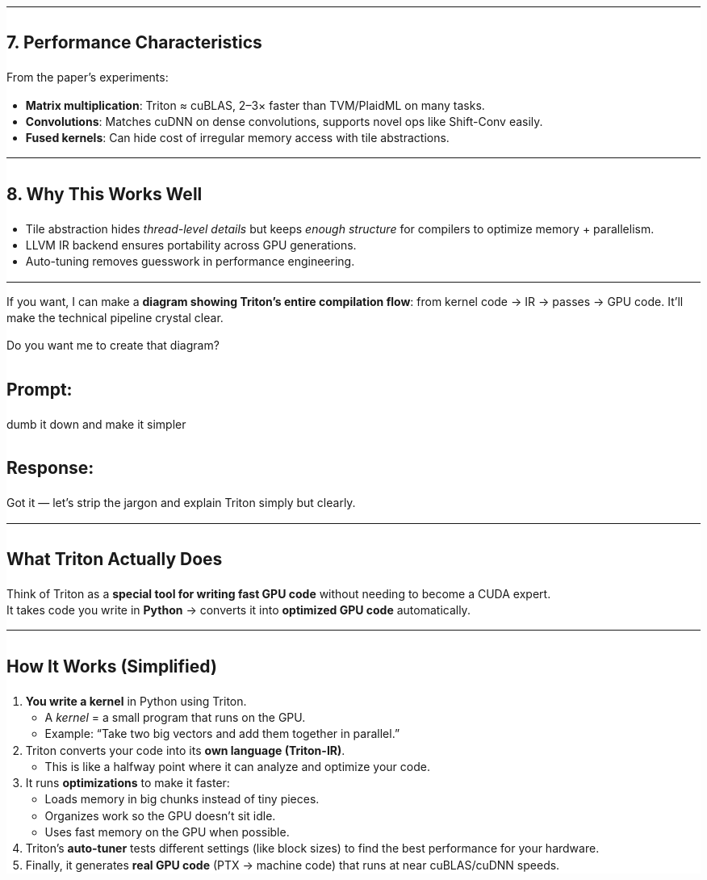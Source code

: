 * * *

**7\. Performance Characteristics**
-----------------------------------

From the paper’s experiments:

*   **Matrix multiplication**: Triton ≈ cuBLAS, 2–3× faster than TVM/PlaidML on many tasks.
*   **Convolutions**: Matches cuDNN on dense convolutions, supports novel ops like Shift-Conv easily.
*   **Fused kernels**: Can hide cost of irregular memory access with tile abstractions.

* * *

**8\. Why This Works Well**
---------------------------

*   Tile abstraction hides _thread-level details_ but keeps _enough structure_ for compilers to optimize memory + parallelism.
*   LLVM IR backend ensures portability across GPU generations.
*   Auto-tuning removes guesswork in performance engineering.

* * *

If you want, I can make a **diagram showing Triton’s entire compilation flow**: from kernel code → IR → passes → GPU code. It’ll make the technical pipeline crystal clear.

Do you want me to create that diagram?

## Prompt:
dumb it down and make it simpler

## Response:
Got it — let’s strip the jargon and explain Triton simply but clearly.

* * *

**What Triton Actually Does**
-----------------------------

Think of Triton as a **special tool for writing fast GPU code** without needing to become a CUDA expert.  
It takes code you write in **Python** → converts it into **optimized GPU code** automatically.

* * *

**How It Works (Simplified)**
-----------------------------

1.  **You write a kernel** in Python using Triton.
    *   A _kernel_ = a small program that runs on the GPU.
    *   Example: “Take two big vectors and add them together in parallel.”
2.  Triton converts your code into its **own language (Triton-IR)**.
    *   This is like a halfway point where it can analyze and optimize your code.
3.  It runs **optimizations** to make it faster:
    *   Loads memory in big chunks instead of tiny pieces.
    *   Organizes work so the GPU doesn’t sit idle.
    *   Uses fast memory on the GPU when possible.
4.  Triton’s **auto-tuner** tests different settings (like block sizes) to find the best performance for your hardware.
5.  Finally, it generates **real GPU code** (PTX → machine code) that runs at near cuBLAS/cuDNN speeds.
